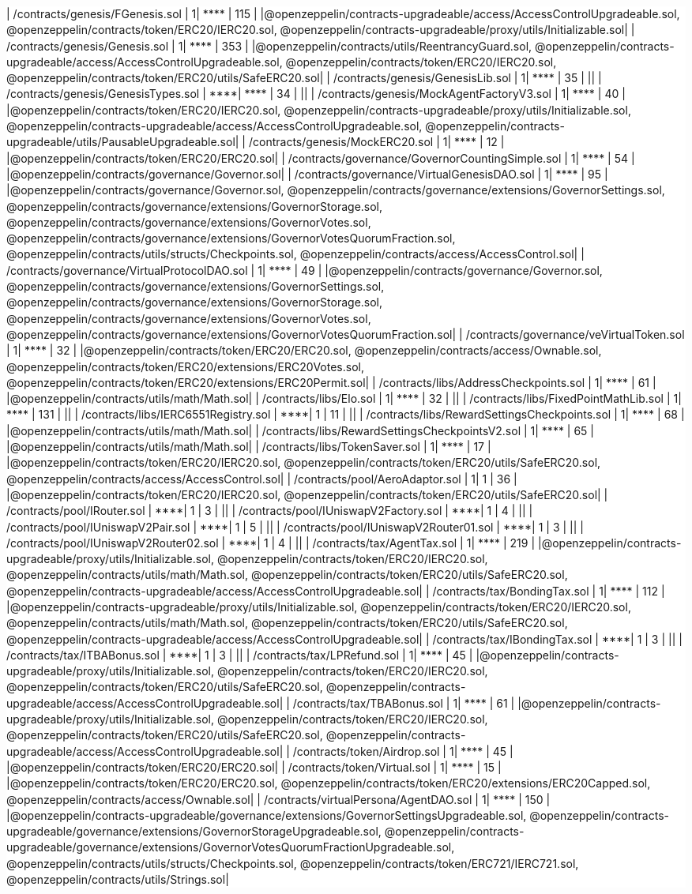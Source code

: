 | /contracts/genesis/FGenesis.sol | 1| **** | 115 | |@openzeppelin/contracts-upgradeable/access/AccessControlUpgradeable.sol, @openzeppelin/contracts/token/ERC20/IERC20.sol, @openzeppelin/contracts-upgradeable/proxy/utils/Initializable.sol|
| /contracts/genesis/Genesis.sol | 1| **** | 353 | |@openzeppelin/contracts/utils/ReentrancyGuard.sol, @openzeppelin/contracts-upgradeable/access/AccessControlUpgradeable.sol, @openzeppelin/contracts/token/ERC20/IERC20.sol, @openzeppelin/contracts/token/ERC20/utils/SafeERC20.sol|
| /contracts/genesis/GenesisLib.sol | 1| **** | 35 | ||
| /contracts/genesis/GenesisTypes.sol | ****| **** | 34 | ||
| /contracts/genesis/MockAgentFactoryV3.sol | 1| **** | 40 | |@openzeppelin/contracts/token/ERC20/IERC20.sol, @openzeppelin/contracts-upgradeable/proxy/utils/Initializable.sol, @openzeppelin/contracts-upgradeable/access/AccessControlUpgradeable.sol, @openzeppelin/contracts-upgradeable/utils/PausableUpgradeable.sol|
| /contracts/genesis/MockERC20.sol | 1| **** | 12 | |@openzeppelin/contracts/token/ERC20/ERC20.sol|
| /contracts/governance/GovernorCountingSimple.sol | 1| **** | 54 | |@openzeppelin/contracts/governance/Governor.sol|
| /contracts/governance/VirtualGenesisDAO.sol | 1| **** | 95 | |@openzeppelin/contracts/governance/Governor.sol, @openzeppelin/contracts/governance/extensions/GovernorSettings.sol, @openzeppelin/contracts/governance/extensions/GovernorStorage.sol, @openzeppelin/contracts/governance/extensions/GovernorVotes.sol, @openzeppelin/contracts/governance/extensions/GovernorVotesQuorumFraction.sol, @openzeppelin/contracts/utils/structs/Checkpoints.sol, @openzeppelin/contracts/access/AccessControl.sol|
| /contracts/governance/VirtualProtocolDAO.sol | 1| **** | 49 | |@openzeppelin/contracts/governance/Governor.sol, @openzeppelin/contracts/governance/extensions/GovernorSettings.sol, @openzeppelin/contracts/governance/extensions/GovernorStorage.sol, @openzeppelin/contracts/governance/extensions/GovernorVotes.sol, @openzeppelin/contracts/governance/extensions/GovernorVotesQuorumFraction.sol|
| /contracts/governance/veVirtualToken.sol | 1| **** | 32 | |@openzeppelin/contracts/token/ERC20/ERC20.sol, @openzeppelin/contracts/access/Ownable.sol, @openzeppelin/contracts/token/ERC20/extensions/ERC20Votes.sol, @openzeppelin/contracts/token/ERC20/extensions/ERC20Permit.sol|
| /contracts/libs/AddressCheckpoints.sol | 1| **** | 61 | |@openzeppelin/contracts/utils/math/Math.sol|
| /contracts/libs/Elo.sol | 1| **** | 32 | ||
| /contracts/libs/FixedPointMathLib.sol | 1| **** | 131 | ||
| /contracts/libs/IERC6551Registry.sol | ****| 1 | 11 | ||
| /contracts/libs/RewardSettingsCheckpoints.sol | 1| **** | 68 | |@openzeppelin/contracts/utils/math/Math.sol|
| /contracts/libs/RewardSettingsCheckpointsV2.sol | 1| **** | 65 | |@openzeppelin/contracts/utils/math/Math.sol|
| /contracts/libs/TokenSaver.sol | 1| **** | 17 | |@openzeppelin/contracts/token/ERC20/IERC20.sol, @openzeppelin/contracts/token/ERC20/utils/SafeERC20.sol, @openzeppelin/contracts/access/AccessControl.sol|
| /contracts/pool/AeroAdaptor.sol | 1| 1 | 36 | |@openzeppelin/contracts/token/ERC20/IERC20.sol, @openzeppelin/contracts/token/ERC20/utils/SafeERC20.sol|
| /contracts/pool/IRouter.sol | ****| 1 | 3 | ||
| /contracts/pool/IUniswapV2Factory.sol | ****| 1 | 4 | ||
| /contracts/pool/IUniswapV2Pair.sol | ****| 1 | 5 | ||
| /contracts/pool/IUniswapV2Router01.sol | ****| 1 | 3 | ||
| /contracts/pool/IUniswapV2Router02.sol | ****| 1 | 4 | ||
| /contracts/tax/AgentTax.sol | 1| **** | 219 | |@openzeppelin/contracts-upgradeable/proxy/utils/Initializable.sol, @openzeppelin/contracts/token/ERC20/IERC20.sol, @openzeppelin/contracts/utils/math/Math.sol, @openzeppelin/contracts/token/ERC20/utils/SafeERC20.sol, @openzeppelin/contracts-upgradeable/access/AccessControlUpgradeable.sol|
| /contracts/tax/BondingTax.sol | 1| **** | 112 | |@openzeppelin/contracts-upgradeable/proxy/utils/Initializable.sol, @openzeppelin/contracts/token/ERC20/IERC20.sol, @openzeppelin/contracts/utils/math/Math.sol, @openzeppelin/contracts/token/ERC20/utils/SafeERC20.sol, @openzeppelin/contracts-upgradeable/access/AccessControlUpgradeable.sol|
| /contracts/tax/IBondingTax.sol | ****| 1 | 3 | ||
| /contracts/tax/ITBABonus.sol | ****| 1 | 3 | ||
| /contracts/tax/LPRefund.sol | 1| **** | 45 | |@openzeppelin/contracts-upgradeable/proxy/utils/Initializable.sol, @openzeppelin/contracts/token/ERC20/IERC20.sol, @openzeppelin/contracts/token/ERC20/utils/SafeERC20.sol, @openzeppelin/contracts-upgradeable/access/AccessControlUpgradeable.sol|
| /contracts/tax/TBABonus.sol | 1| **** | 61 | |@openzeppelin/contracts-upgradeable/proxy/utils/Initializable.sol, @openzeppelin/contracts/token/ERC20/IERC20.sol, @openzeppelin/contracts/token/ERC20/utils/SafeERC20.sol, @openzeppelin/contracts-upgradeable/access/AccessControlUpgradeable.sol|
| /contracts/token/Airdrop.sol | 1| **** | 45 | |@openzeppelin/contracts/token/ERC20/ERC20.sol|
| /contracts/token/Virtual.sol | 1| **** | 15 | |@openzeppelin/contracts/token/ERC20/ERC20.sol, @openzeppelin/contracts/token/ERC20/extensions/ERC20Capped.sol, @openzeppelin/contracts/access/Ownable.sol|
| /contracts/virtualPersona/AgentDAO.sol | 1| **** | 150 | |@openzeppelin/contracts-upgradeable/governance/extensions/GovernorSettingsUpgradeable.sol, @openzeppelin/contracts-upgradeable/governance/extensions/GovernorStorageUpgradeable.sol, @openzeppelin/contracts-upgradeable/governance/extensions/GovernorVotesQuorumFractionUpgradeable.sol, @openzeppelin/contracts/utils/structs/Checkpoints.sol, @openzeppelin/contracts/token/ERC721/IERC721.sol, @openzeppelin/contracts/utils/Strings.sol|